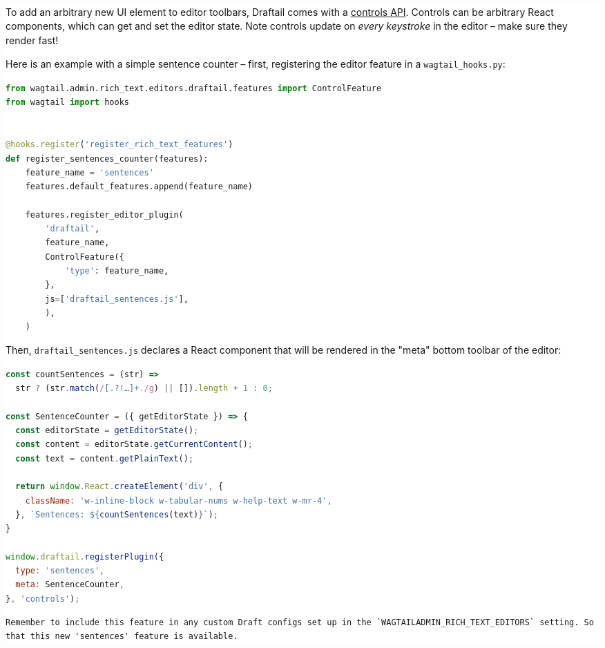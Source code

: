 To add an arbitrary new UI element to editor toolbars, Draftail comes with a [controls API](https://www.draftail.org/docs/arbitrary-controls). Controls can be arbitrary React components, which can get and set the editor state. Note controls update on _every keystroke_ in the editor – make sure they render fast!

Here is an example with a simple sentence counter – first, registering the editor feature in a `wagtail_hooks.py`:

```python
from wagtail.admin.rich_text.editors.draftail.features import ControlFeature
from wagtail import hooks


@hooks.register('register_rich_text_features')
def register_sentences_counter(features):
    feature_name = 'sentences'
    features.default_features.append(feature_name)

    features.register_editor_plugin(
        'draftail',
        feature_name,
        ControlFeature({
            'type': feature_name,
        },
        js=['draftail_sentences.js'],
        ),
    )
```

Then, `draftail_sentences.js` declares a React component that will be rendered in the "meta" bottom toolbar of the editor:

```javascript
const countSentences = (str) =>
  str ? (str.match(/[.?!…]+./g) || []).length + 1 : 0;

const SentenceCounter = ({ getEditorState }) => {
  const editorState = getEditorState();
  const content = editorState.getCurrentContent();
  const text = content.getPlainText();

  return window.React.createElement('div', {
    className: 'w-inline-block w-tabular-nums w-help-text w-mr-4',
  }, `Sentences: ${countSentences(text)}`);
}

window.draftail.registerPlugin({
  type: 'sentences',
  meta: SentenceCounter,
}, 'controls');
```

```{note}
Remember to include this feature in any custom Draft configs set up in the `WAGTAILADMIN_RICH_TEXT_EDITORS` setting. So that this new 'sentences' feature is available.
```
